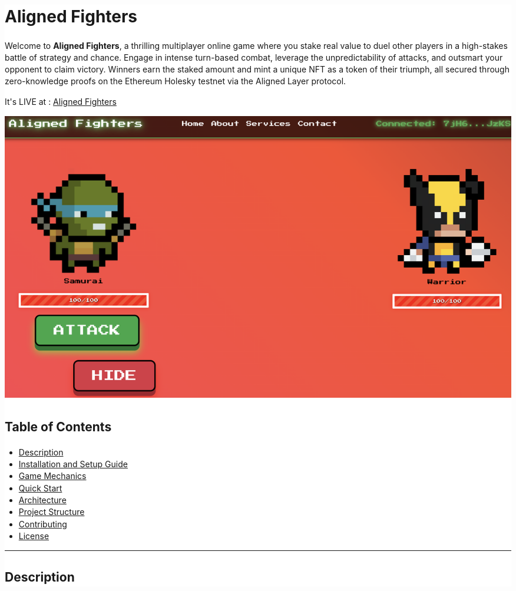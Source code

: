 # Aligned Fighters

Welcome to **Aligned Fighters**, a thrilling multiplayer online game where you stake real value to duel other players in a high-stakes battle of strategy and chance. Engage in intense turn-based combat, leverage the unpredictability of attacks, and outsmart your opponent to claim victory. Winners earn the staked amount and mint a unique NFT as a token of their triumph, all secured through zero-knowledge proofs on the Ethereum Holesky testnet via the Aligned Layer protocol.

 It's LIVE at : [Aligned Fighters](https://aligned-duel.vercel.app/)


![Aligned Fighters](aligned_fight_screen.png)


## Table of Contents

- [Description](#description)
- [Installation and Setup Guide](#installation-and-setup-guide)
- [Game Mechanics](#game-mechanics)
- [Quick Start](#quick-start)
- [Architecture](#architecture)
- [Project Structure](#project-structure)
- [Contributing](#contributing)
- [License](#license)

---

## Description
